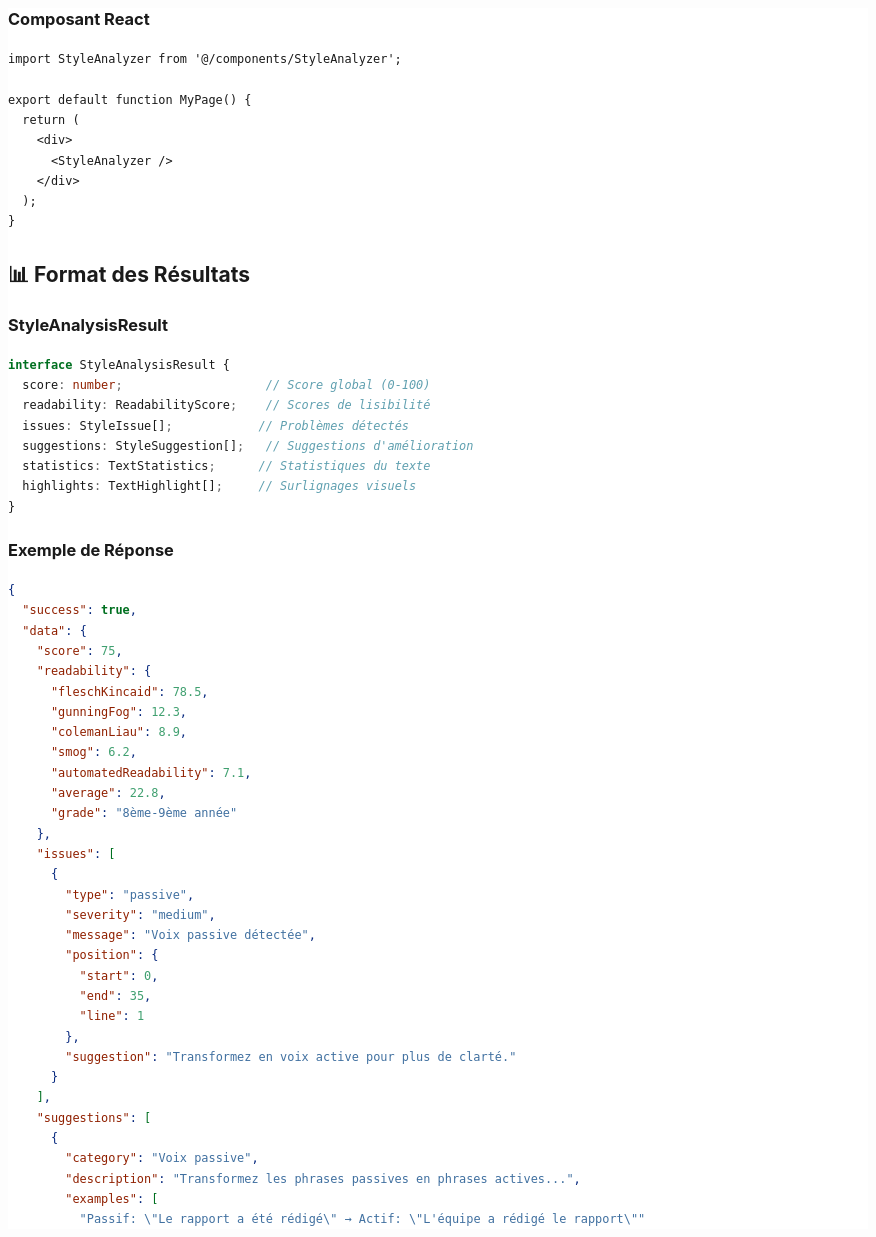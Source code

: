 ### Composant React

```tsx
import StyleAnalyzer from '@/components/StyleAnalyzer';

export default function MyPage() {
  return (
    <div>
      <StyleAnalyzer />
    </div>
  );
}
```

## 📊 Format des Résultats

### StyleAnalysisResult

```typescript
interface StyleAnalysisResult {
  score: number;                    // Score global (0-100)
  readability: ReadabilityScore;    // Scores de lisibilité
  issues: StyleIssue[];            // Problèmes détectés
  suggestions: StyleSuggestion[];   // Suggestions d'amélioration
  statistics: TextStatistics;      // Statistiques du texte
  highlights: TextHighlight[];     // Surlignages visuels
}
```

### Exemple de Réponse

```json
{
  "success": true,
  "data": {
    "score": 75,
    "readability": {
      "fleschKincaid": 78.5,
      "gunningFog": 12.3,
      "colemanLiau": 8.9,
      "smog": 6.2,
      "automatedReadability": 7.1,
      "average": 22.8,
      "grade": "8ème-9ème année"
    },
    "issues": [
      {
        "type": "passive",
        "severity": "medium",
        "message": "Voix passive détectée",
        "position": {
          "start": 0,
          "end": 35,
          "line": 1
        },
        "suggestion": "Transformez en voix active pour plus de clarté."
      }
    ],
    "suggestions": [
      {
        "category": "Voix passive",
        "description": "Transformez les phrases passives en phrases actives...",
        "examples": [
          "Passif: \"Le rapport a été rédigé\" → Actif: \"L'équipe a rédigé le rapport\""
```